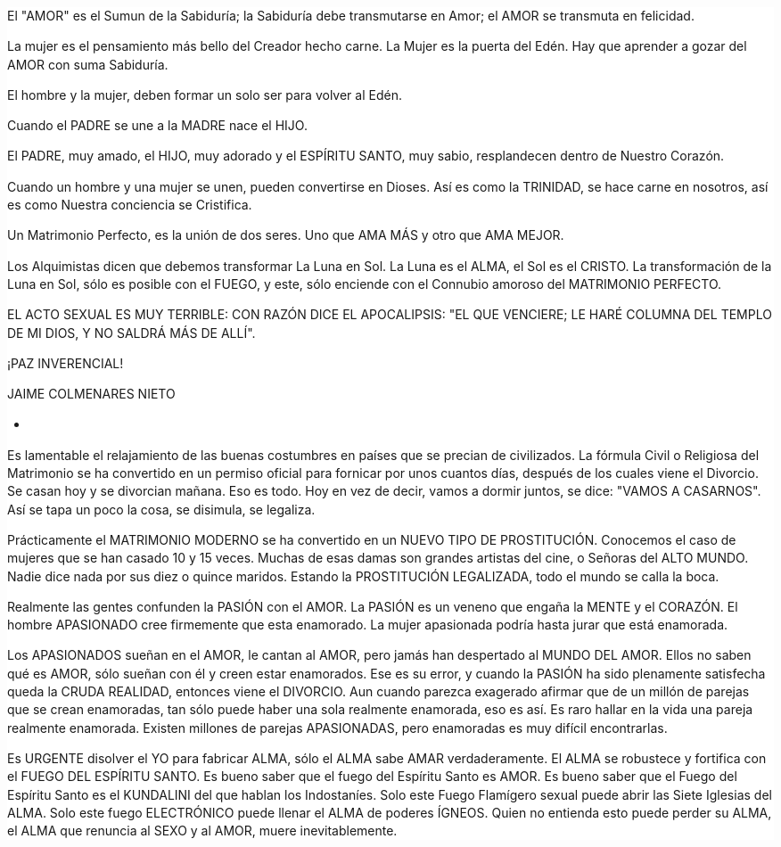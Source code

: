 El "AMOR" es el Sumun de la Sabiduría; la Sabiduría debe transmutarse en Amor; el AMOR se transmuta en felicidad.

La mujer es el pensamiento más bello del Creador hecho carne. La Mujer es la puerta del Edén. Hay que aprender a gozar del AMOR con suma Sabiduría.

El hombre y la mujer, deben formar un solo ser para volver al Edén.

Cuando el PADRE se une a la MADRE nace el HIJO.

El PADRE, muy amado, el HIJO, muy adorado y el ESPÍRITU SANTO, muy sabio, resplandecen dentro de Nuestro Corazón.

Cuando un hombre y una mujer se unen, pueden convertirse en Dioses. Así es como la TRINIDAD, se hace carne en nosotros, así es como Nuestra conciencia se Cristifica.

Un Matrimonio Perfecto, es la unión de dos seres. Uno que AMA MÁS y otro que AMA MEJOR.

Los Alquimistas dicen que debemos transformar La Luna en Sol. La Luna es el ALMA, el Sol es el CRISTO. La transformación de la Luna en Sol, sólo es posible con el FUEGO, y este, sólo enciende con el Connubio amoroso del MATRIMONIO PERFECTO.

EL ACTO SEXUAL ES MUY TERRIBLE: CON RAZÓN DICE EL APOCALIPSIS: "EL QUE VENCIERE; LE HARÉ COLUMNA DEL TEMPLO DE MI DIOS, Y NO SALDRÁ MÁS DE ALLÍ".

¡PAZ INVERENCIAL!

JAIME COLMENARES NIETO

*

Es lamentable el relajamiento de las buenas costumbres en países que se precian de civilizados. La fórmula Civil o Religiosa del Matrimonio se ha convertido en un permiso oficial para fornicar por unos cuantos días, después de los cuales viene el Divorcio. Se casan hoy y se divorcian mañana. Eso es todo. Hoy en vez de decir, vamos a dormir juntos, se dice: "VAMOS A CASARNOS". Así se tapa un poco la cosa, se disimula, se legaliza.

Prácticamente el MATRIMONIO MODERNO se ha convertido en un NUEVO TIPO DE PROSTITUCIÓN. Conocemos el caso de mujeres que se han casado 10 y 15 veces. Muchas de esas damas son grandes artistas del cine, o Señoras del ALTO MUNDO. Nadie dice nada por sus diez o quince maridos. Estando la PROSTITUCIÓN LEGALIZADA, todo el mundo se calla la boca.

Realmente las gentes confunden la PASIÓN con el AMOR. La PASIÓN es un veneno que engaña la MENTE y el CORAZÓN. El hombre APASIONADO cree firmemente que esta enamorado. La mujer apasionada podría hasta jurar que está enamorada.

Los APASIONADOS sueñan en el AMOR, le cantan al AMOR, pero jamás han despertado al MUNDO DEL AMOR. Ellos no saben qué es AMOR, sólo sueñan con él y creen estar enamorados. Ese es su error, y cuando la PASIÓN ha sido plenamente satisfecha queda la CRUDA REALIDAD, entonces viene el DIVORCIO. Aun cuando parezca exagerado afirmar que de un millón de parejas que se crean enamoradas, tan sólo puede haber una sola realmente enamorada, eso es así. Es raro hallar en la vida una pareja realmente enamorada. Existen millones de parejas APASIONADAS, pero enamoradas es muy difícil encontrarlas.

Es URGENTE disolver el YO para fabricar ALMA, sólo el ALMA sabe AMAR verdaderamente. El ALMA se robustece y fortifica con el FUEGO DEL ESPÍRITU SANTO. Es bueno saber que el fuego del Espíritu Santo es AMOR. Es bueno saber que el Fuego del Espíritu Santo es el KUNDALINI del que hablan los Indostaníes. Solo este Fuego Flamígero sexual puede abrir las Siete Iglesias del ALMA. Solo este fuego ELECTRÓNICO puede llenar el ALMA de poderes ÍGNEOS. Quien no entienda esto puede perder su ALMA, el ALMA que renuncia al SEXO y al AMOR, muere inevitablemente.
